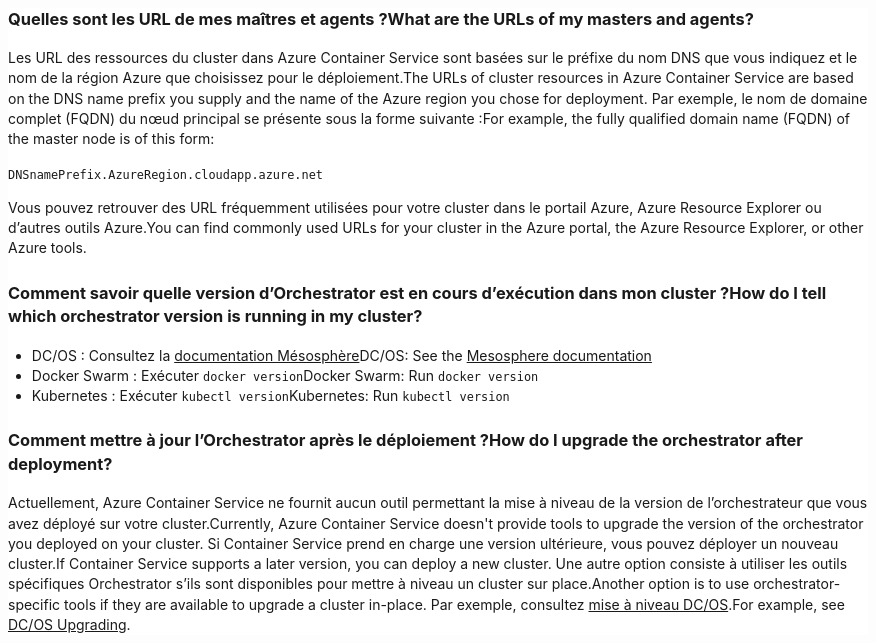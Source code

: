 ### <a name="what-are-the-urls-of-my-masters-and-agents"></a><span data-ttu-id="5b6d1-144">Quelles sont les URL de mes maîtres et agents ?</span><span class="sxs-lookup"><span data-stu-id="5b6d1-144">What are the URLs of my masters and agents?</span></span> 
<span data-ttu-id="5b6d1-145">Les URL des ressources du cluster dans Azure Container Service sont basées sur le préfixe du nom DNS que vous indiquez et le nom de la région Azure que choisissez pour le déploiement.</span><span class="sxs-lookup"><span data-stu-id="5b6d1-145">The URLs of cluster resources in Azure Container Service are based on the DNS name prefix you supply and the name of the Azure region you chose for deployment.</span></span> <span data-ttu-id="5b6d1-146">Par exemple, le nom de domaine complet (FQDN) du nœud principal se présente sous la forme suivante :</span><span class="sxs-lookup"><span data-stu-id="5b6d1-146">For example, the fully qualified domain name (FQDN) of the master node is of this form:</span></span>

``` 
DNSnamePrefix.AzureRegion.cloudapp.azure.net
```

<span data-ttu-id="5b6d1-147">Vous pouvez retrouver des URL fréquemment utilisées pour votre cluster dans le portail Azure, Azure Resource Explorer ou d’autres outils Azure.</span><span class="sxs-lookup"><span data-stu-id="5b6d1-147">You can find commonly used URLs for your cluster in the Azure portal, the Azure Resource Explorer, or other Azure tools.</span></span>

### <a name="how-do-i-tell-which-orchestrator-version-is-running-in-my-cluster"></a><span data-ttu-id="5b6d1-148">Comment savoir quelle version d’Orchestrator est en cours d’exécution dans mon cluster ?</span><span class="sxs-lookup"><span data-stu-id="5b6d1-148">How do I tell which orchestrator version is running in my cluster?</span></span>

* <span data-ttu-id="5b6d1-149">DC/OS : Consultez la [documentation Mésosphère](https://support.mesosphere.com/hc/en-us/articles/207719793-How-to-get-the-DCOS-version-from-the-command-line-)</span><span class="sxs-lookup"><span data-stu-id="5b6d1-149">DC/OS: See the [Mesosphere documentation](https://support.mesosphere.com/hc/en-us/articles/207719793-How-to-get-the-DCOS-version-from-the-command-line-)</span></span>
* <span data-ttu-id="5b6d1-150">Docker Swarm : Exécuter `docker version`</span><span class="sxs-lookup"><span data-stu-id="5b6d1-150">Docker Swarm: Run `docker version`</span></span>
* <span data-ttu-id="5b6d1-151">Kubernetes : Exécuter `kubectl version`</span><span class="sxs-lookup"><span data-stu-id="5b6d1-151">Kubernetes: Run `kubectl version`</span></span>

### <a name="how-do-i-upgrade-the-orchestrator-after-deployment"></a><span data-ttu-id="5b6d1-152">Comment mettre à jour l’Orchestrator après le déploiement ?</span><span class="sxs-lookup"><span data-stu-id="5b6d1-152">How do I upgrade the orchestrator after deployment?</span></span>

<span data-ttu-id="5b6d1-153">Actuellement, Azure Container Service ne fournit aucun outil permettant la mise à niveau de la version de l’orchestrateur que vous avez déployé sur votre cluster.</span><span class="sxs-lookup"><span data-stu-id="5b6d1-153">Currently, Azure Container Service doesn't provide tools to upgrade the version of the orchestrator you deployed on your cluster.</span></span> <span data-ttu-id="5b6d1-154">Si Container Service prend en charge une version ultérieure, vous pouvez déployer un nouveau cluster.</span><span class="sxs-lookup"><span data-stu-id="5b6d1-154">If Container Service supports a later version, you can deploy a new cluster.</span></span> <span data-ttu-id="5b6d1-155">Une autre option consiste à utiliser les outils spécifiques Orchestrator s’ils sont disponibles pour mettre à niveau un cluster sur place.</span><span class="sxs-lookup"><span data-stu-id="5b6d1-155">Another option is to use orchestrator-specific tools if they are available to upgrade a cluster in-place.</span></span> <span data-ttu-id="5b6d1-156">Par exemple, consultez [mise à niveau DC/OS](https://dcos.io/docs/1.8/administration/upgrading/).</span><span class="sxs-lookup"><span data-stu-id="5b6d1-156">For example, see [DC/OS Upgrading](https://dcos.io/docs/1.8/administration/upgrading/).</span></span>
 
